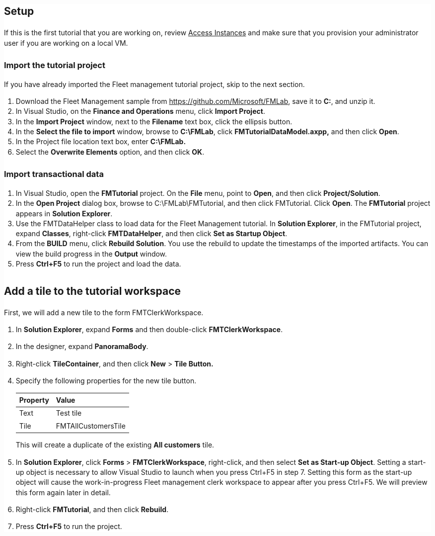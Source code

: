## Setup
If this is the first tutorial that you are working on, review [Access Instances](..\dev-tools\access-instances.md) and make sure that you provision your administrator user if you are working on a local VM.

### Import the tutorial project

If you have already imported the Fleet management tutorial project, skip to the next section.

1.  Download the Fleet Management sample from <https://github.com/Microsoft/FMLab>, save it to **C:**, and unzip it.
2.  In Visual Studio, on the **Finance and Operations** menu, click **Import Project**.
3.  In the **Import Project** window, next to the **Filename** text box, click the ellipsis button.
4.  In the **Select the file to import** window, browse to **C:\\FMLab**, click **FMTutorialDataModel.axpp,** and then click **Open**.
5.  In the Project file location text box, enter **C:\\FMLab.**
6.  Select the **Overwrite Elements** option, and then click **OK**.

### Import transactional data

1.  In Visual Studio, open the **FMTutorial** project. On the **File** menu, point to **Open**, and then click **Project/Solution**.
2.  In the **Open Project** dialog box, browse to C:\\FMLab\\FMTutorial, and then click FMTutorial. Click **Open**. The **FMTutorial** project appears in **Solution Explorer**.
3.  Use the FMTDataHelper class to load data for the Fleet Management tutorial. In **Solution Explorer**, in the FMTutorial project, expand **Classes**, right-click **FMTDataHelper**, and then click **Set as Startup Object**.
4.  From the **BUILD** menu, click **Rebuild Solution**. You use the rebuild to update the timestamps of the imported artifacts. You can view the build progress in the **Output** window.
5.  Press **Ctrl+F5** to run the project and load the data.

## Add a tile to the tutorial workspace
First, we will add a new tile to the form FMTClerkWorkspace.

1.  In **Solution Explorer**, expand **Forms** and then double-click **FMTClerkWorkspace**.
2.  In the designer, expand **PanoramaBody**.
3.  Right-click **TileContainer**, and then click **New** &gt; **Tile Button.**
4.  Specify the following properties for the new tile button.
    
    | **Property** | **Value**           |
    |--------------|---------------------|
    | Text         | Test tile           |
    | Tile         | FMTAllCustomersTile |

    This will create a duplicate of the existing **All customers** tile.
5.  In **Solution Explorer**, click **Forms** &gt; **FMTClerkWorkspace**, right-click, and then select **Set as Start-up Object**. Setting a start-up object is necessary to allow Visual Studio to launch when you press Ctrl+F5 in step 7. Setting this form as the start-up object will cause the work-in-progress Fleet management clerk workspace to appear after you press Ctrl+F5. We will preview this form again later in detail.
6.  Right-click **FMTutorial**, and then click **Rebuild**.
7.  Press **Ctrl+F5** to run the project.
